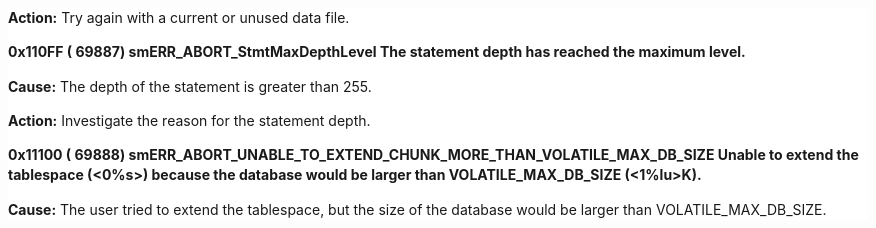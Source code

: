 **Action:** Try again with a current or unused data file.

**0x110FF ( 69887) smERR_ABORT_StmtMaxDepthLevel The statement depth has reached
the maximum level.**

**Cause:** The depth of the statement is greater than 255.

**Action:** Investigate the reason for the statement depth.

**0x11100 ( 69888)
smERR_ABORT_UNABLE_TO_EXTEND_CHUNK_MORE_THAN_VOLATILE_MAX_DB_SIZE Unable to
extend the tablespace (\<0%s\>) because the database would be larger than
VOLATILE_MAX_DB_SIZE (\<1%lu\>K).**

**Cause:** The user tried to extend the tablespace, but the size of the database
would be larger than VOLATILE_MAX_DB_SIZE.

